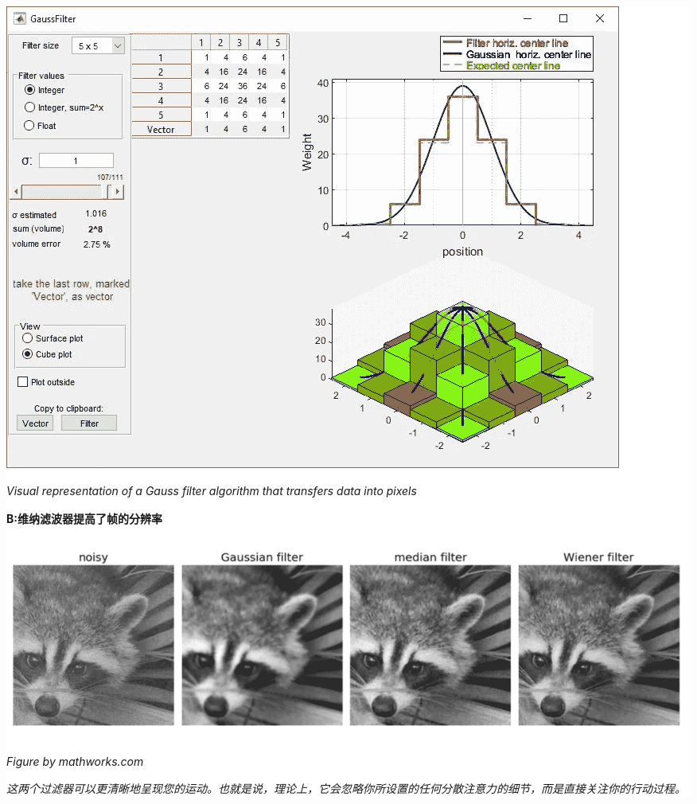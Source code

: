 *![](img/021a8e5452b7f36cb1cfe60369423394.png)*

*Visual representation of a Gauss filter algorithm that transfers data into pixels*

****B:维纳滤波器提高了帧的分辨率****

*![](img/13fe99ffdff9bff814d5a6621b9fdd1d.png)*

*Figure by mathworks.com*

*这两个过滤器可以更清晰地呈现您的运动。也就是说，理论上，它会忽略你所设置的任何分散注意力的细节，而是直接关注你的行动过程。*
